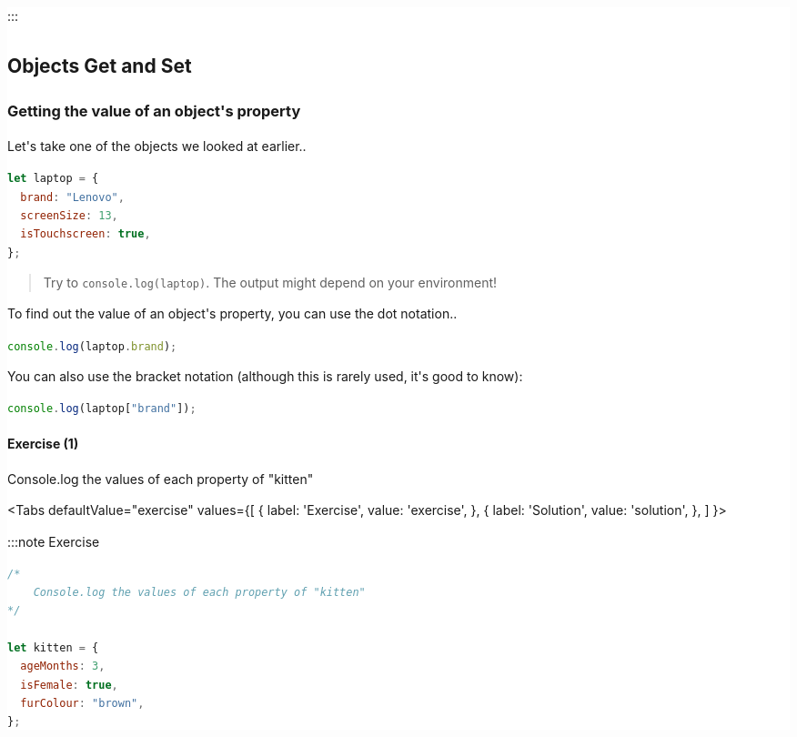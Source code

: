 :::

## Objects Get and Set

### Getting the value of an object's property

Let's take one of the objects we looked at earlier..

```js
let laptop = {
  brand: "Lenovo",
  screenSize: 13,
  isTouchscreen: true,
};
```

> Try to `console.log(laptop)`. The output might depend on your environment!

To find out the value of an object's property, you can use the dot notation..

```js
console.log(laptop.brand);
```

You can also use the bracket notation (although this is rarely used, it's good to know):

```js
console.log(laptop["brand"]);
```

#### Exercise (1)

Console.log the values of each property of "kitten"

<Tabs
defaultValue="exercise"
values={[
{ label: 'Exercise', value: 'exercise', },
{ label: 'Solution', value: 'solution', },
]
}>
<TabItem value="exercise">

:::note Exercise

```js
/*
    Console.log the values of each property of "kitten"
*/

let kitten = {
  ageMonths: 3,
  isFemale: true,
  furColour: "brown",
};
```
